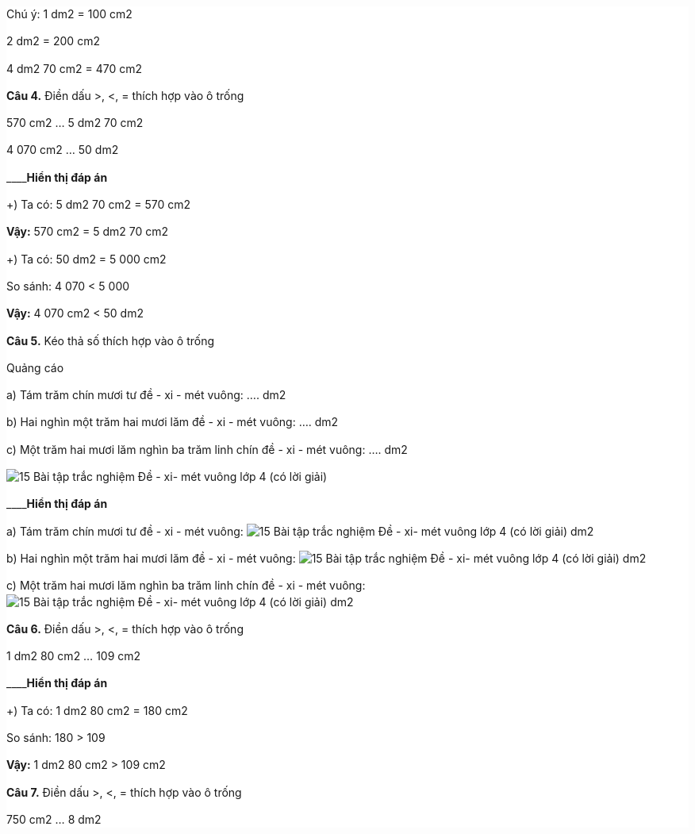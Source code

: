 Chú ý: 1 dm2 = 100 cm2

2 dm2 = 200 cm2

4 dm2 70 cm2 = 470 cm2

**Câu 4.** Điền dấu >, <, = thích hợp vào ô trống

570 cm2 … 5 dm2 70 cm2

4 070 cm2 … 50 dm2

____**Hiển thị đáp án**

+) Ta có: 5 dm2 70 cm2 = 570 cm2

**Vậy:** 570 cm2 = 5 dm2 70 cm2

+) Ta có: 50 dm2 = 5 000 cm2

So sánh: 4 070 < 5 000

**Vậy:** 4 070 cm2 < 50 dm2

**Câu 5.** Kéo thả số thích hợp vào ô trống

Quảng cáo

a) Tám trăm chín mươi tư đề - xi - mét vuông: …. dm2

b) Hai nghìn một trăm hai mươi lăm đề - xi - mét vuông: …. dm2

c) Một trăm hai mươi lăm nghìn ba trăm linh chín đề - xi - mét vuông: …. dm2

![15 Bài tập trắc nghiệm Đề - xi- mét vuông lớp 4 \(có lời giải\)](https://vietjack.com/toan-4-kn/images/trac-nghiem-de-xi-met-vuong-248498.PNG)

____**Hiển thị đáp án**

a) Tám trăm chín mươi tư đề - xi - mét vuông: ![15 Bài tập trắc nghiệm Đề - xi- mét vuông lớp 4 \(có lời giải\)](https://vietjack.com/toan-4-kn/images/trac-nghiem-de-xi-met-vuong-248499.PNG) dm2

b) Hai nghìn một trăm hai mươi lăm đề - xi - mét vuông: ![15 Bài tập trắc nghiệm Đề - xi- mét vuông lớp 4 \(có lời giải\)](https://vietjack.com/toan-4-kn/images/trac-nghiem-de-xi-met-vuong-248500.PNG) dm2

c) Một trăm hai mươi lăm nghìn ba trăm linh chín đề - xi - mét vuông: ![15 Bài tập trắc nghiệm Đề - xi- mét vuông lớp 4 \(có lời giải\)](https://vietjack.com/toan-4-kn/images/trac-nghiem-de-xi-met-vuong-248501.PNG) dm2

**Câu 6.** Điền dấu >, <, = thích hợp vào ô trống

1 dm2 80 cm2 … 109 cm2

____**Hiển thị đáp án**

+) Ta có: 1 dm2 80 cm2 = 180 cm2

So sánh: 180 > 109

**Vậy:** 1 dm2 80 cm2 > 109 cm2

**Câu 7.** Điền dấu >, <, = thích hợp vào ô trống

750 cm2 … 8 dm2
